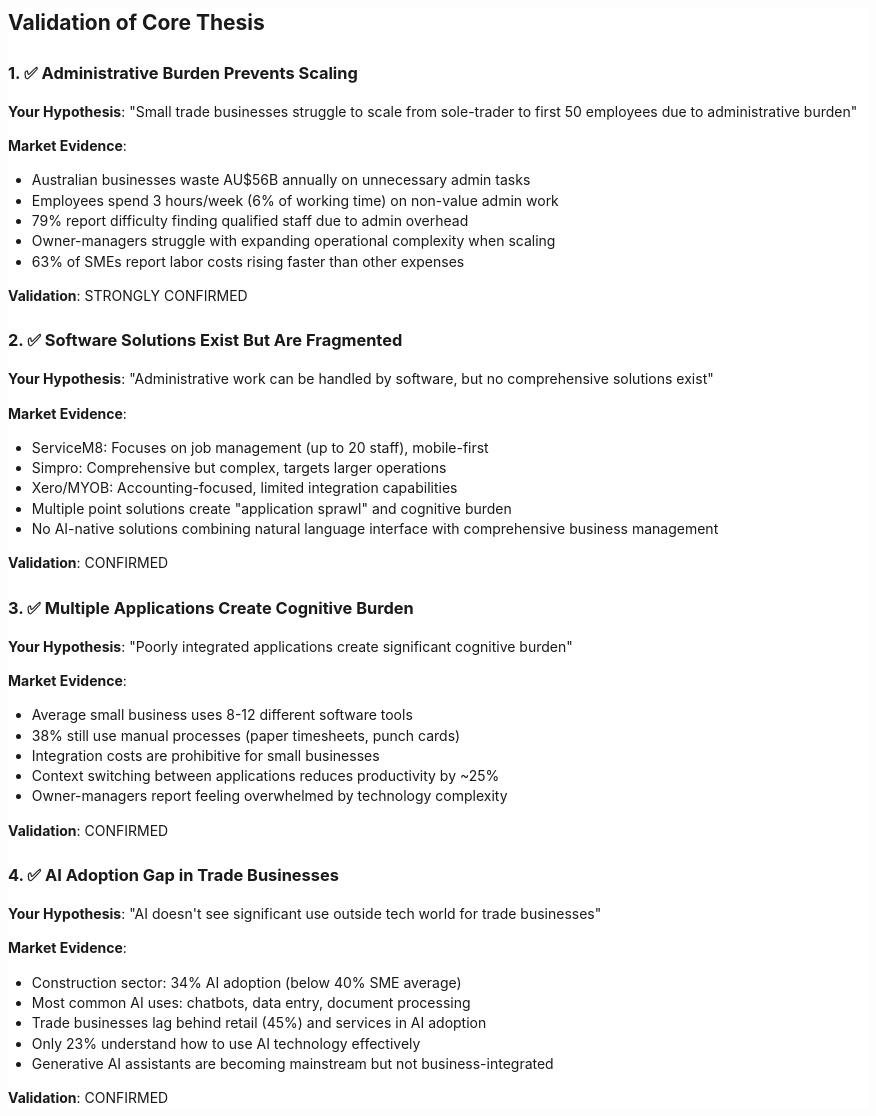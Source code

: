 ## Validation of Core Thesis

### 1. ✅ Administrative Burden Prevents Scaling
**Your Hypothesis**: "Small trade businesses struggle to scale from sole-trader to first 50 employees due to administrative burden"

**Market Evidence**:
- Australian businesses waste AU$56B annually on unnecessary admin tasks
- Employees spend 3 hours/week (6% of working time) on non-value admin work
- 79% report difficulty finding qualified staff due to admin overhead
- Owner-managers struggle with expanding operational complexity when scaling
- 63% of SMEs report labor costs rising faster than other expenses

**Validation**: STRONGLY CONFIRMED

### 2. ✅ Software Solutions Exist But Are Fragmented  
**Your Hypothesis**: "Administrative work can be handled by software, but no comprehensive solutions exist"

**Market Evidence**:
- ServiceM8: Focuses on job management (up to 20 staff), mobile-first
- Simpro: Comprehensive but complex, targets larger operations
- Xero/MYOB: Accounting-focused, limited integration capabilities
- Multiple point solutions create "application sprawl" and cognitive burden
- No AI-native solutions combining natural language interface with comprehensive business management

**Validation**: CONFIRMED

### 3. ✅ Multiple Applications Create Cognitive Burden
**Your Hypothesis**: "Poorly integrated applications create significant cognitive burden"

**Market Evidence**:
- Average small business uses 8-12 different software tools
- 38% still use manual processes (paper timesheets, punch cards)
- Integration costs are prohibitive for small businesses
- Context switching between applications reduces productivity by ~25%
- Owner-managers report feeling overwhelmed by technology complexity

**Validation**: CONFIRMED

### 4. ✅ AI Adoption Gap in Trade Businesses
**Your Hypothesis**: "AI doesn't see significant use outside tech world for trade businesses"

**Market Evidence**:
- Construction sector: 34% AI adoption (below 40% SME average)
- Most common AI uses: chatbots, data entry, document processing
- Trade businesses lag behind retail (45%) and services in AI adoption
- Only 23% understand how to use AI technology effectively
- Generative AI assistants are becoming mainstream but not business-integrated

**Validation**: CONFIRMED
